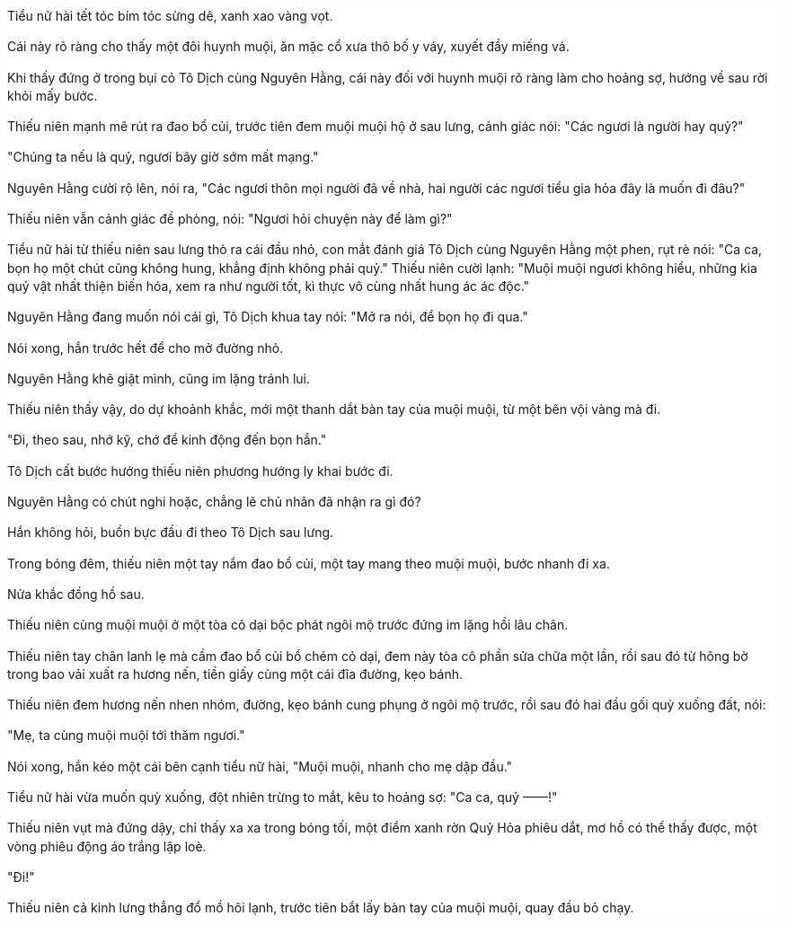 Tiểu nữ hài tết tóc bím tóc sừng dê, xanh xao vàng vọt.

Cái này rõ ràng cho thấy một đôi huynh muội, ăn mặc cổ xưa thô bố y váy, xuyết đầy miếng vá.

Khi thấy đứng ở trong bụi cỏ Tô Dịch cùng Nguyên Hằng, cái này đối với huynh muội rõ ràng làm cho hoảng sợ, hướng về sau rời khỏi mấy bước.

Thiếu niên mạnh mẽ rút ra đao bổ củi, trước tiên đem muội muội hộ ở sau lưng, cảnh giác nói: "Các ngươi là người hay quỷ?"

"Chúng ta nếu là quỷ, ngươi bây giờ sớm mất mạng."

Nguyên Hằng cười rộ lên, nói ra, "Các ngươi thôn mọi người đã về nhà, hai người các ngươi tiểu gia hỏa đây là muốn đi đâu?"

Thiếu niên vẫn cảnh giác đề phòng, nói: "Ngươi hỏi chuyện này để làm gì?"

Tiểu nữ hài từ thiếu niên sau lưng thò ra cái đầu nhỏ, con mắt đánh giá Tô Dịch cùng Nguyên Hằng một phen, rụt rè nói: "Ca ca, bọn họ một chút cũng không hung, khẳng định không phải quỷ." Thiếu niên cười lạnh: "Muội muội ngươi không hiểu, những kia quỷ vật nhất thiện biến hóa, xem ra như người tốt, kì thực vô cùng nhất hung ác ác độc."

Nguyên Hằng đang muốn nói cái gì, Tô Dịch khua tay nói: "Mở ra nói, để bọn họ đi qua."

Nói xong, hắn trước hết để cho mở đường nhỏ.

Nguyên Hằng khẽ giật mình, cũng im lặng tránh lui.

Thiếu niên thấy vậy, do dự khoảnh khắc, mới một thanh dắt bàn tay của muội muội, từ một bên vội vàng mà đi.

"Đi, theo sau, nhớ kỹ, chớ để kinh động đến bọn hắn."

Tô Dịch cất bước hướng thiếu niên phương hướng ly khai bước đi.

Nguyên Hằng có chút nghi hoặc, chẳng lẽ chủ nhân đã nhận ra gì đó?

Hắn không hỏi, buồn bực đầu đi theo Tô Dịch sau lưng.

Trong bóng đêm, thiếu niên một tay nắm đao bổ củi, một tay mang theo muội muội, bước nhanh đi xa.

Nửa khắc đồng hồ sau.

Thiếu niên cùng muội muội ở một tòa cỏ dại bộc phát ngôi mộ trước đứng im lặng hồi lâu chân.

Thiếu niên tay chân lanh lẹ mà cầm đao bổ củi bổ chém cỏ dại, đem này tòa cô phần sửa chữa một lần, rồi sau đó từ hông bờ trong bao vải xuất ra hương nến, tiền giấy cùng một cái đĩa đường, kẹo bánh.

Thiếu niên đem hương nến nhen nhóm, đường, kẹo bánh cung phụng ở ngôi mộ trước, rồi sau đó hai đầu gối quỳ xuống đất, nói:

"Mẹ, ta cùng muội muội tới thăm ngươi."

Nói xong, hắn kéo một cái bên cạnh tiểu nữ hài, "Muội muội, nhanh cho mẹ dập đầu."

Tiểu nữ hài vừa muốn quỳ xuống, đột nhiên trừng to mắt, kêu to hoảng sợ: "Ca ca, quỷ ——!"

Thiếu niên vụt mà đứng dậy, chỉ thấy xa xa trong bóng tối, một điểm xanh rờn Quỷ Hỏa phiêu dắt, mơ hồ có thể thấy được, một vòng phiêu động áo trắng lập loè.

"Đi!"

Thiếu niên cả kinh lưng thẳng đổ mồ hôi lạnh, trước tiên bắt lấy bàn tay của muội muội, quay đầu bỏ chạy.
